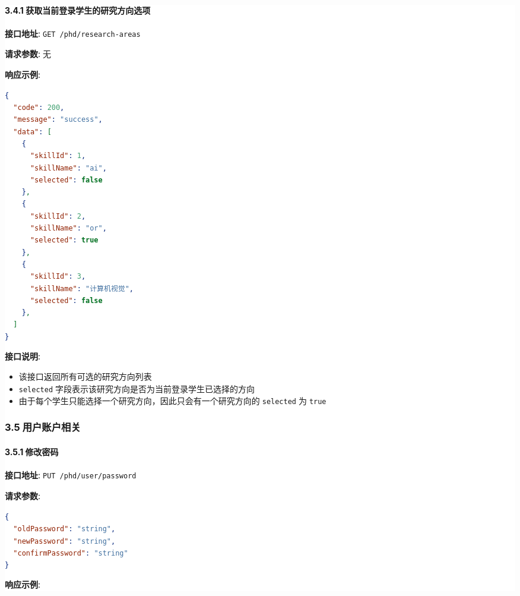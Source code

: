 #### 3.4.1 获取当前登录学生的研究方向选项

**接口地址**: `GET /phd/research-areas`

**请求参数**: 无

**响应示例**:

```json
{
  "code": 200,
  "message": "success",
  "data": [
    {
      "skillId": 1,
      "skillName": "ai",
      "selected": false
    },
    {
      "skillId": 2,
      "skillName": "or",
      "selected": true
    },
    {
      "skillId": 3,
      "skillName": "计算机视觉",
      "selected": false
    },
  ]
}
```

**接口说明**:

- 该接口返回所有可选的研究方向列表
- `selected` 字段表示该研究方向是否为当前登录学生已选择的方向
- 由于每个学生只能选择一个研究方向，因此只会有一个研究方向的 `selected` 为 `true`

### 3.5 用户账户相关

#### 3.5.1 修改密码

**接口地址**: `PUT /phd/user/password`

**请求参数**:

```json
{
  "oldPassword": "string",
  "newPassword": "string",
  "confirmPassword": "string"
}
```

**响应示例**:
